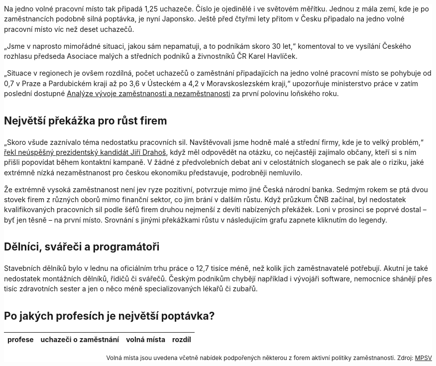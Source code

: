 <div id="graf-4"></div>

Na jedno volné pracovní místo tak připadá 1,25 uchazeče. Číslo je ojedinělé i ve světovém měřítku. Jednou z mála zemí, kde je po zaměstnancích podobně silná poptávka, je nyní Japonsko. Ještě před čtyřmi lety přitom v Česku připadalo na jedno volné pracovní místo víc než deset uchazečů.

„Jsme v naprosto mimořádné situaci, jakou sám nepamatuji, a to podnikám skoro 30 let,“ komentoval to ve vysílání Českého rozhlasu předseda Asociace malých a středních podniků a živnostníků ČR Karel Havlíček. 

„Situace  v regionech je ovšem rozdílná, počet uchazečů o zaměstnání připadajících na jedno volné pracovní místo se pohybuje od 0,7 v Praze a Pardubickém kraji až po 3,6 v Ústeckém a 4,2 v Moravskoslezském kraji,“ upozorňuje ministerstvo práce v zatím poslední dostupné [Analýze vývoje zaměstnanosti a nezaměstnanosti](https://portal.mpsv.cz/sz/politikazamest/trh_prace/rok2017p1/anal2017p1.pdf) za první polovinu loňského roku. 

## Největší překážka pro růst firem

„Skoro všude zaznívalo téma nedostatku pracovních sil. Navštěvovali jsme hodně malé a střední firmy, kde je to velký problém,“ [řekl neúspěšný prezidentský kandidát Jiří Drahoš](https://www.respekt.cz/tydenik/2018/4/musite-se-nad-to-povznest), když měl odpovědět na otázku, co nejčastěji zajímalo občany, kteří si s ním přišli popovídat během kontaktní kampaně. V žádné z předvolebních debat ani v celostátních sloganech se pak ale o riziku, jaké extrémně nízká nezaměstnanost pro českou ekonomiku představuje, podrobněji nemluvilo.

Že extrémně vysoká zaměstnanost není jev ryze pozitivní, potvrzuje mimo jiné Česká národní banka. Sedmým rokem se ptá dvou stovek firem z různých oborů mimo finanční sektor, co jim  brání v dalším růstu. Když průzkum ČNB začínal, byl nedostatek kvalifikovaných pracovních sil podle šéfů firem druhou nejmenší z devíti nabízených překážek. Loni v prosinci se poprvé dostal – byť jen těsně – na první místo. Srovnání s jinými překážkami růstu v následujícím grafu zapnete kliknutím do legendy. 

<wide>
	<div id="graf-3"></div>
</wide>

##  Dělníci, svářeči a programátoři 

Stavebních dělníků bylo v lednu na oficiálním trhu práce o 12,7 tisíce méně, než kolik jich zaměstnavatelé potřebují. Akutní je také nedostatek montážních dělníků, řidičů či svářečů. Českým podnikům chybějí například i vývojáři software, nemocnice shánějí přes tisíc zdravotních sester a jen o něco méně specializovaných lékařů či zubařů.

<wide><h2>Po jakých profesích je největší poptávka?</h2><table id="tabulka" class="display" max-width="100%" cellspacing="0">
        <thead>
            <tr>
                <th>profese</th>
                <th>uchazeči o zaměstnání</th>
                <th>volná místa</th>
                <th>rozdíl</th>
            </tr>
        </thead>
        </tbody>
    </table><p style="font-size:85%;text-align: right">Volná místa jsou uvedena včetně nabídek podpořených některou z forem aktivní politiky zaměstnanosti. Zdroj: [MPSV](https://portal.mpsv.cz/sz/stat/trh?stat=2000000000055&obdobi=A&rok=2018&uzemi=1000&send=send&_piref37_1298287_37_241130_241130.pohled=1&_piref37_1298287_37_241130_241130.xslselect=prof_prefix&_piref37_1298287_37_241130_241130.xslorder=1&_piref37_1298287_37_241130_241130.xslmapatag=&_piref37_1298287_37_241130_241130.xslmapasloupec=&_piref37_1298287_37_241130_241130.usr1=4)</p></wide>
